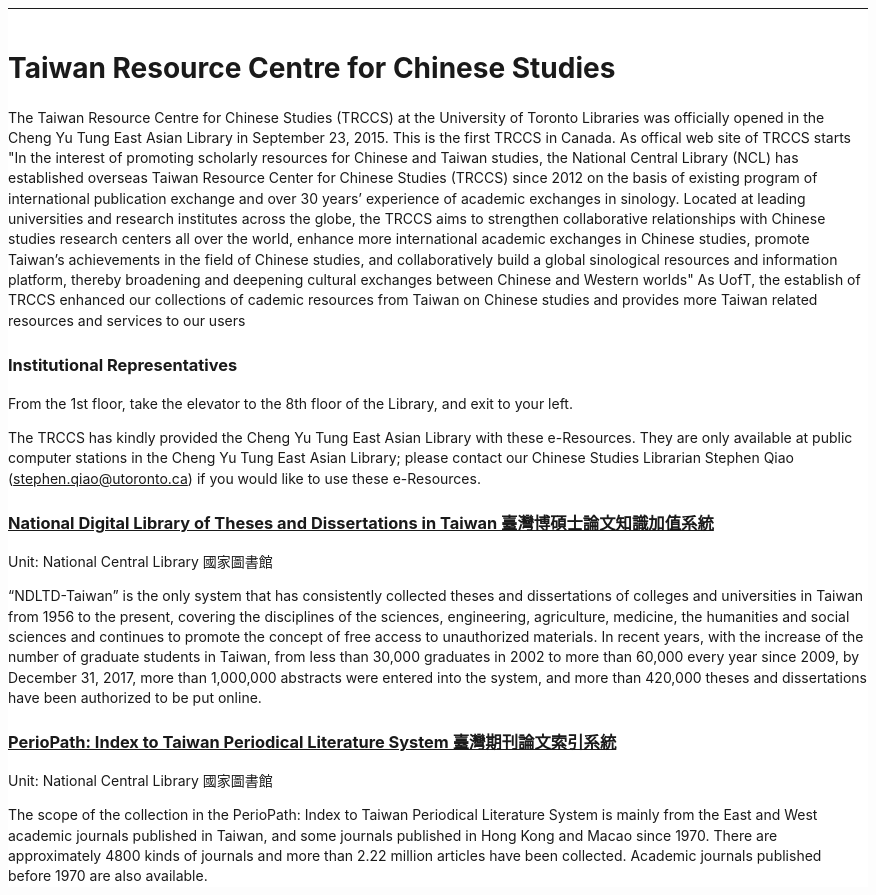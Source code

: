 

---



# Taiwan Resource Centre for Chinese Studies

The Taiwan Resource Centre for Chinese Studies (TRCCS) at the University of Toronto Libraries was officially opened in the Cheng Yu Tung East Asian Library in September 23, 2015. This is the first TRCCS in Canada. As offical web site of TRCCS starts "In the interest of promoting scholarly resources for Chinese and Taiwan studies, the National Central Library (NCL) has established overseas Taiwan Resource Center for Chinese Studies (TRCCS) since 2012 on the basis of existing program of international publication exchange and over 30 years’ experience of academic exchanges in sinology. Located at leading universities and research institutes across the globe, the TRCCS aims to strengthen collaborative relationships with Chinese studies research centers all over the world, enhance more international academic exchanges in Chinese studies, promote Taiwan’s achievements in the field of Chinese studies, and collaboratively build a global sinological resources and information platform, thereby broadening and deepening cultural exchanges between Chinese and Western worlds" As UofT, the establish of TRCCS enhanced our collections of cademic resources from Taiwan on Chinese studies and provides more Taiwan related resources and services to our users

### Institutional Representatives

From the 1st floor, take the elevator to the 8th floor of the Library, and exit to your left.

The TRCCS has kindly provided the Cheng Yu Tung East Asian Library with these e-Resources. They are only available at public computer stations in the Cheng Yu Tung East Asian Library; please contact our Chinese Studies Librarian Stephen Qiao (stephen.qiao@utoronto.ca) if you would like to use these e-Resources.

### [National Digital Library of Theses and Dissertations in Taiwan 臺灣博碩士論文知識加值系統](http://ndltd.ncl.edu.tw/cgi-bin/gs32/gsweb.cgi/ccd%3DDgU42d/webmge?Geticket=1)

Unit: National Central Library 國家圖書館

“NDLTD-Taiwan” is the only system that has consistently collected theses and dissertations of colleges and universities in Taiwan from 1956 to the present, covering the disciplines of the sciences, engineering, agriculture, medicine, the humanities and social sciences and continues to promote the concept of free access to unauthorized materials. In recent years, with the increase of the number of graduate students in Taiwan, from less than 30,000 graduates in 2002 to more than 60,000 every year since 2009, by December 31, 2017, more than 1,000,000 abstracts were entered into the system, and more than 420,000 theses and dissertations have been authorized to be put online.

### [PerioPath: Index to Taiwan Periodical Literature System 臺灣期刊論文索引系統](http://tpl.ncl.edu.tw/NclService/)

Unit: National Central Library 國家圖書館

The scope of the collection in the PerioPath: Index to Taiwan Periodical Literature System is mainly from the East and West academic journals published in Taiwan, and some journals published in Hong Kong and Macao since 1970. There are approximately 4800 kinds of journals and more than 2.22 million articles have been collected. Academic journals published before 1970 are also available.
